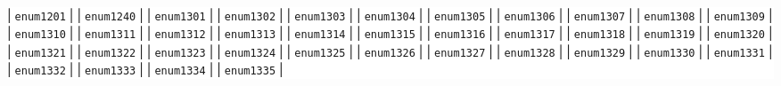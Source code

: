 | `enum1201` |
| `enum1240` |
| `enum1301` |
| `enum1302` |
| `enum1303` |
| `enum1304` |
| `enum1305` |
| `enum1306` |
| `enum1307` |
| `enum1308` |
| `enum1309` |
| `enum1310` |
| `enum1311` |
| `enum1312` |
| `enum1313` |
| `enum1314` |
| `enum1315` |
| `enum1316` |
| `enum1317` |
| `enum1318` |
| `enum1319` |
| `enum1320` |
| `enum1321` |
| `enum1322` |
| `enum1323` |
| `enum1324` |
| `enum1325` |
| `enum1326` |
| `enum1327` |
| `enum1328` |
| `enum1329` |
| `enum1330` |
| `enum1331` |
| `enum1332` |
| `enum1333` |
| `enum1334` |
| `enum1335` |